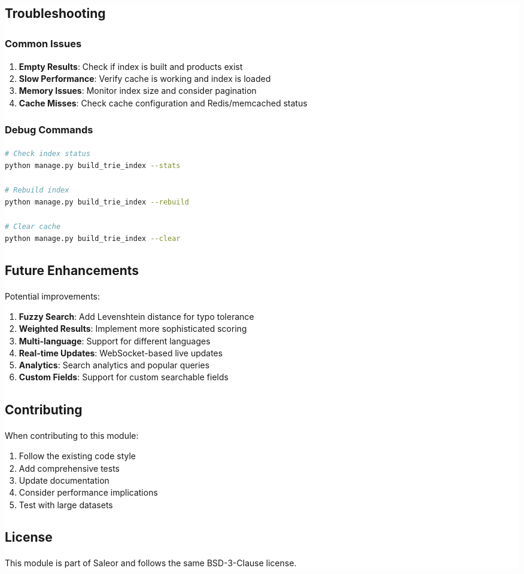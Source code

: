 ## Troubleshooting

### Common Issues

1. **Empty Results**: Check if index is built and products exist
2. **Slow Performance**: Verify cache is working and index is loaded
3. **Memory Issues**: Monitor index size and consider pagination
4. **Cache Misses**: Check cache configuration and Redis/memcached status

### Debug Commands

```bash
# Check index status
python manage.py build_trie_index --stats

# Rebuild index
python manage.py build_trie_index --rebuild

# Clear cache
python manage.py build_trie_index --clear
```

## Future Enhancements

Potential improvements:

1. **Fuzzy Search**: Add Levenshtein distance for typo tolerance
2. **Weighted Results**: Implement more sophisticated scoring
3. **Multi-language**: Support for different languages
4. **Real-time Updates**: WebSocket-based live updates
5. **Analytics**: Search analytics and popular queries
6. **Custom Fields**: Support for custom searchable fields

## Contributing

When contributing to this module:

1. Follow the existing code style
2. Add comprehensive tests
3. Update documentation
4. Consider performance implications
5. Test with large datasets

## License

This module is part of Saleor and follows the same BSD-3-Clause license.


